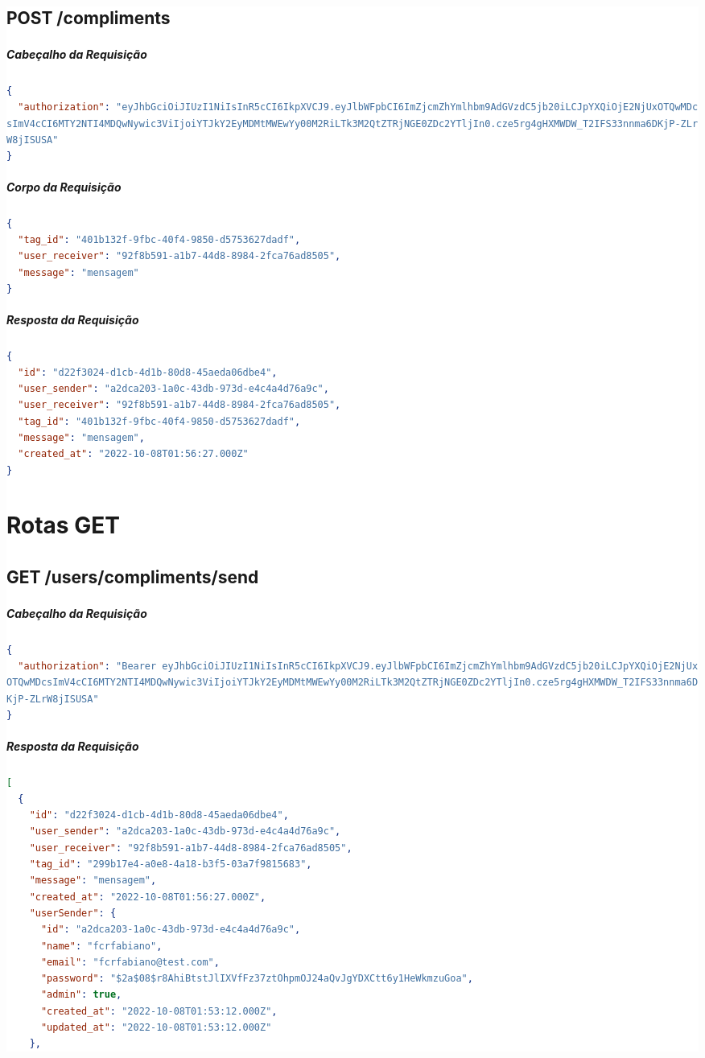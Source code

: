 ~~~json
~~~
## POST /compliments
##### Cabeçalho da Requisição
~~~json
{
  "authorization": "eyJhbGciOiJIUzI1NiIsInR5cCI6IkpXVCJ9.eyJlbWFpbCI6ImZjcmZhYmlhbm9AdGVzdC5jb20iLCJpYXQiOjE2NjUxOTQwMDcsImV4cCI6MTY2NTI4MDQwNywic3ViIjoiYTJkY2EyMDMtMWEwYy00M2RiLTk3M2QtZTRjNGE0ZDc2YTljIn0.cze5rg4gHXMWDW_T2IFS33nnma6DKjP-ZLrW8jISUSA"
}
~~~
##### Corpo da Requisição
~~~json
{
  "tag_id": "401b132f-9fbc-40f4-9850-d5753627dadf",
  "user_receiver": "92f8b591-a1b7-44d8-8984-2fca76ad8505",
  "message": "mensagem"
}
~~~
##### Resposta da Requisição
~~~json
{
  "id": "d22f3024-d1cb-4d1b-80d8-45aeda06dbe4",
  "user_sender": "a2dca203-1a0c-43db-973d-e4c4a4d76a9c",
  "user_receiver": "92f8b591-a1b7-44d8-8984-2fca76ad8505",
  "tag_id": "401b132f-9fbc-40f4-9850-d5753627dadf",
  "message": "mensagem",
  "created_at": "2022-10-08T01:56:27.000Z"
}
~~~

# Rotas GET


## GET /users/compliments/send
##### Cabeçalho da Requisição
~~~json
{
  "authorization": "Bearer eyJhbGciOiJIUzI1NiIsInR5cCI6IkpXVCJ9.eyJlbWFpbCI6ImZjcmZhYmlhbm9AdGVzdC5jb20iLCJpYXQiOjE2NjUxOTQwMDcsImV4cCI6MTY2NTI4MDQwNywic3ViIjoiYTJkY2EyMDMtMWEwYy00M2RiLTk3M2QtZTRjNGE0ZDc2YTljIn0.cze5rg4gHXMWDW_T2IFS33nnma6DKjP-ZLrW8jISUSA"
}
~~~
##### Resposta da Requisição
~~~json
[
  {
    "id": "d22f3024-d1cb-4d1b-80d8-45aeda06dbe4",
    "user_sender": "a2dca203-1a0c-43db-973d-e4c4a4d76a9c",
    "user_receiver": "92f8b591-a1b7-44d8-8984-2fca76ad8505",
    "tag_id": "299b17e4-a0e8-4a18-b3f5-03a7f9815683",
    "message": "mensagem",
    "created_at": "2022-10-08T01:56:27.000Z",
    "userSender": {
      "id": "a2dca203-1a0c-43db-973d-e4c4a4d76a9c",
	  "name": "fcrfabiano",
	  "email": "fcrfabiano@test.com",
	  "password": "$2a$08$r8AhiBtstJlIXVfFz37ztOhpmOJ24aQvJgYDXCtt6y1HeWkmzuGoa",
	  "admin": true,
	  "created_at": "2022-10-08T01:53:12.000Z",
	  "updated_at": "2022-10-08T01:53:12.000Z"
    },
~~~